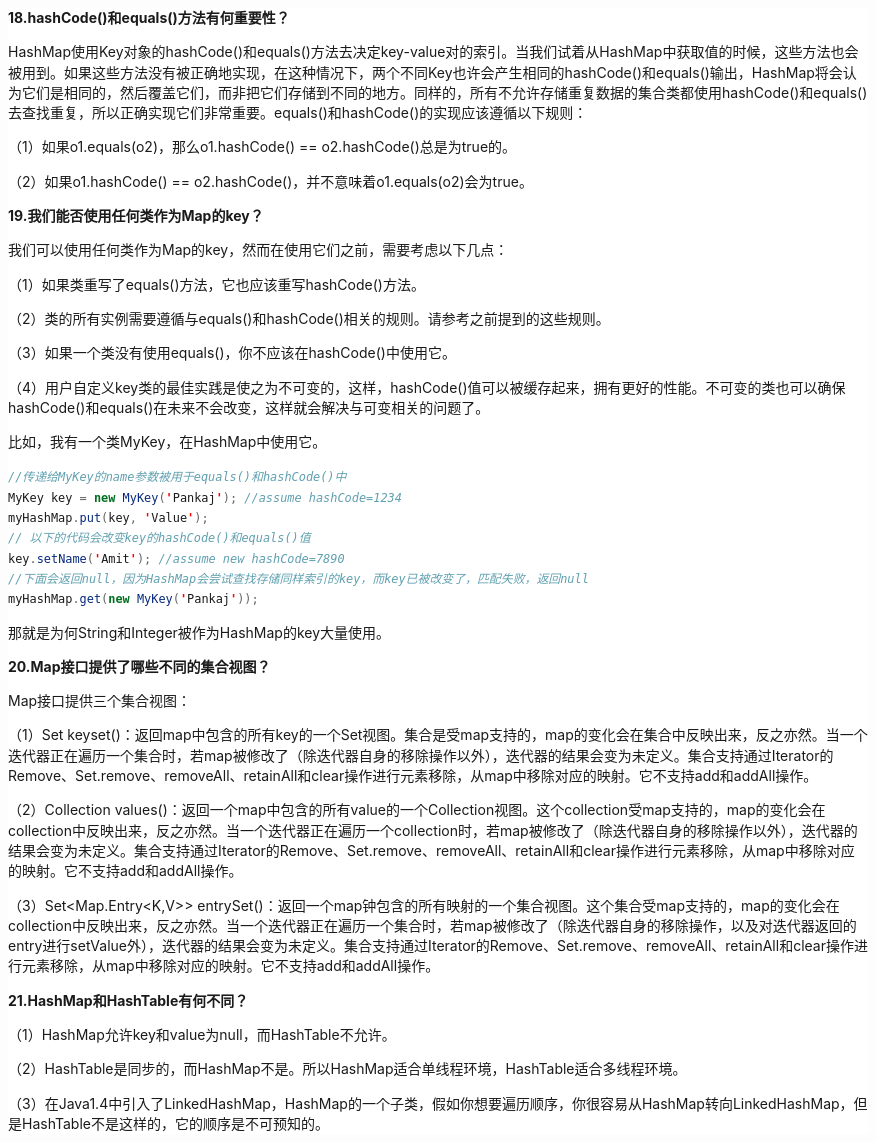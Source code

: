 **18.hashCode\(\)和equals\(\)方法有何重要性？**

HashMap使用Key对象的hashCode\(\)和equals\(\)方法去决定key-value对的索引。当我们试着从HashMap中获取值的时候，这些方法也会被用到。如果这些方法没有被正确地实现，在这种情况下，两个不同Key也许会产生相同的hashCode\(\)和equals\(\)输出，HashMap将会认为它们是相同的，然后覆盖它们，而非把它们存储到不同的地方。同样的，所有不允许存储重复数据的集合类都使用hashCode\(\)和equals\(\)去查找重复，所以正确实现它们非常重要。equals\(\)和hashCode\(\)的实现应该遵循以下规则：

（1）如果o1.equals\(o2\)，那么o1.hashCode\(\) == o2.hashCode\(\)总是为true的。

（2）如果o1.hashCode\(\) == o2.hashCode\(\)，并不意味着o1.equals\(o2\)会为true。

**19.我们能否使用任何类作为Map的key？**

我们可以使用任何类作为Map的key，然而在使用它们之前，需要考虑以下几点：

（1）如果类重写了equals\(\)方法，它也应该重写hashCode\(\)方法。

（2）类的所有实例需要遵循与equals\(\)和hashCode\(\)相关的规则。请参考之前提到的这些规则。

（3）如果一个类没有使用equals\(\)，你不应该在hashCode\(\)中使用它。

（4）用户自定义key类的最佳实践是使之为不可变的，这样，hashCode\(\)值可以被缓存起来，拥有更好的性能。不可变的类也可以确保hashCode\(\)和equals\(\)在未来不会改变，这样就会解决与可变相关的问题了。

比如，我有一个类MyKey，在HashMap中使用它。

```java
//传递给MyKey的name参数被用于equals()和hashCode()中
MyKey key = new MyKey('Pankaj'); //assume hashCode=1234
myHashMap.put(key, 'Value');
// 以下的代码会改变key的hashCode()和equals()值
key.setName('Amit'); //assume new hashCode=7890
//下面会返回null，因为HashMap会尝试查找存储同样索引的key，而key已被改变了，匹配失败，返回null
myHashMap.get(new MyKey('Pankaj'));
```

那就是为何String和Integer被作为HashMap的key大量使用。

**20.Map接口提供了哪些不同的集合视图？**

Map接口提供三个集合视图：

（1）Set keyset\(\)：返回map中包含的所有key的一个Set视图。集合是受map支持的，map的变化会在集合中反映出来，反之亦然。当一个迭代器正在遍历一个集合时，若map被修改了（除迭代器自身的移除操作以外），迭代器的结果会变为未定义。集合支持通过Iterator的Remove、Set.remove、removeAll、retainAll和clear操作进行元素移除，从map中移除对应的映射。它不支持add和addAll操作。

（2）Collection values\(\)：返回一个map中包含的所有value的一个Collection视图。这个collection受map支持的，map的变化会在collection中反映出来，反之亦然。当一个迭代器正在遍历一个collection时，若map被修改了（除迭代器自身的移除操作以外），迭代器的结果会变为未定义。集合支持通过Iterator的Remove、Set.remove、removeAll、retainAll和clear操作进行元素移除，从map中移除对应的映射。它不支持add和addAll操作。

（3）Set&lt;Map.Entry&lt;K,V&gt;&gt; entrySet\(\)：返回一个map钟包含的所有映射的一个集合视图。这个集合受map支持的，map的变化会在collection中反映出来，反之亦然。当一个迭代器正在遍历一个集合时，若map被修改了（除迭代器自身的移除操作，以及对迭代器返回的entry进行setValue外），迭代器的结果会变为未定义。集合支持通过Iterator的Remove、Set.remove、removeAll、retainAll和clear操作进行元素移除，从map中移除对应的映射。它不支持add和addAll操作。

**21.HashMap和HashTable有何不同？**

（1）HashMap允许key和value为null，而HashTable不允许。

（2）HashTable是同步的，而HashMap不是。所以HashMap适合单线程环境，HashTable适合多线程环境。

（3）在Java1.4中引入了LinkedHashMap，HashMap的一个子类，假如你想要遍历顺序，你很容易从HashMap转向LinkedHashMap，但是HashTable不是这样的，它的顺序是不可预知的。
